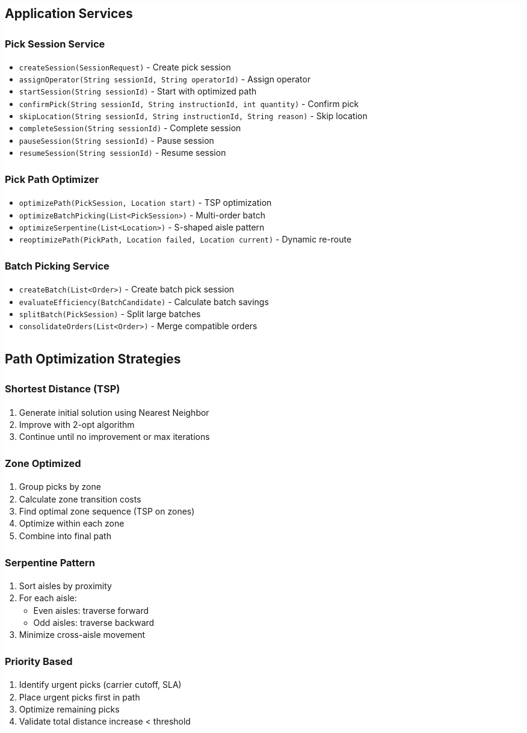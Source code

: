 ## Application Services

### Pick Session Service
- `createSession(SessionRequest)` - Create pick session
- `assignOperator(String sessionId, String operatorId)` - Assign operator
- `startSession(String sessionId)` - Start with optimized path
- `confirmPick(String sessionId, String instructionId, int quantity)` - Confirm pick
- `skipLocation(String sessionId, String instructionId, String reason)` - Skip location
- `completeSession(String sessionId)` - Complete session
- `pauseSession(String sessionId)` - Pause session
- `resumeSession(String sessionId)` - Resume session

### Pick Path Optimizer
- `optimizePath(PickSession, Location start)` - TSP optimization
- `optimizeBatchPicking(List<PickSession>)` - Multi-order batch
- `optimizeSerpentine(List<Location>)` - S-shaped aisle pattern
- `reoptimizePath(PickPath, Location failed, Location current)` - Dynamic re-route

### Batch Picking Service
- `createBatch(List<Order>)` - Create batch pick session
- `evaluateEfficiency(BatchCandidate)` - Calculate batch savings
- `splitBatch(PickSession)` - Split large batches
- `consolidateOrders(List<Order>)` - Merge compatible orders

## Path Optimization Strategies

### Shortest Distance (TSP)
1. Generate initial solution using Nearest Neighbor
2. Improve with 2-opt algorithm
3. Continue until no improvement or max iterations

### Zone Optimized
1. Group picks by zone
2. Calculate zone transition costs
3. Find optimal zone sequence (TSP on zones)
4. Optimize within each zone
5. Combine into final path

### Serpentine Pattern
1. Sort aisles by proximity
2. For each aisle:
   - Even aisles: traverse forward
   - Odd aisles: traverse backward
3. Minimize cross-aisle movement

### Priority Based
1. Identify urgent picks (carrier cutoff, SLA)
2. Place urgent picks first in path
3. Optimize remaining picks
4. Validate total distance increase < threshold
